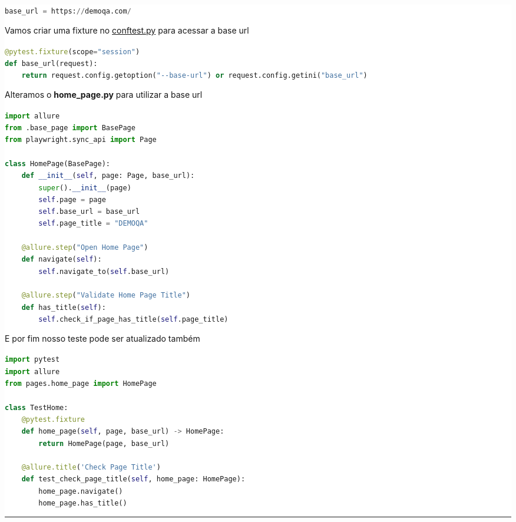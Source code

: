 ```python
base_url = https://demoqa.com/
```

Vamos criar uma fixture no [conftest.py](http://conftest.py/) para acessar a base url

```python
@pytest.fixture(scope="session")
def base_url(request):
    return request.config.getoption("--base-url") or request.config.getini("base_url")
```

Alteramos o **home_page.py** para utilizar a base url

```python
import allure
from .base_page import BasePage
from playwright.sync_api import Page

class HomePage(BasePage):
    def __init__(self, page: Page, base_url):
        super().__init__(page)
        self.page = page
        self.base_url = base_url
        self.page_title = "DEMOQA"

    @allure.step("Open Home Page")
    def navigate(self):
        self.navigate_to(self.base_url)

    @allure.step("Validate Home Page Title")
    def has_title(self):
        self.check_if_page_has_title(self.page_title)

```

E por fim nosso teste pode ser atualizado também

```python
import pytest
import allure
from pages.home_page import HomePage

class TestHome:
    @pytest.fixture
    def home_page(self, page, base_url) -> HomePage:
        return HomePage(page, base_url)

    @allure.title('Check Page Title')
    def test_check_page_title(self, home_page: HomePage):
        home_page.navigate()
        home_page.has_title()

```

---
